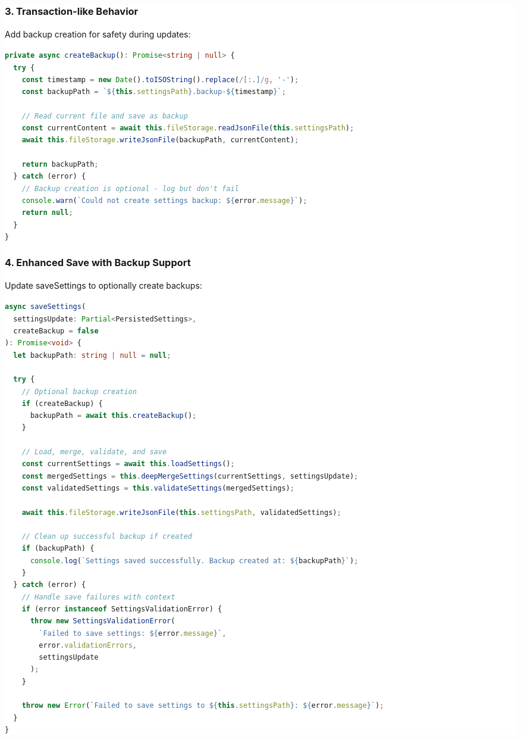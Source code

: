 ### 3. Transaction-like Behavior

Add backup creation for safety during updates:

```typescript
private async createBackup(): Promise<string | null> {
  try {
    const timestamp = new Date().toISOString().replace(/[:.]/g, '-');
    const backupPath = `${this.settingsPath}.backup-${timestamp}`;

    // Read current file and save as backup
    const currentContent = await this.fileStorage.readJsonFile(this.settingsPath);
    await this.fileStorage.writeJsonFile(backupPath, currentContent);

    return backupPath;
  } catch (error) {
    // Backup creation is optional - log but don't fail
    console.warn(`Could not create settings backup: ${error.message}`);
    return null;
  }
}
```

### 4. Enhanced Save with Backup Support

Update saveSettings to optionally create backups:

```typescript
async saveSettings(
  settingsUpdate: Partial<PersistedSettings>,
  createBackup = false
): Promise<void> {
  let backupPath: string | null = null;

  try {
    // Optional backup creation
    if (createBackup) {
      backupPath = await this.createBackup();
    }

    // Load, merge, validate, and save
    const currentSettings = await this.loadSettings();
    const mergedSettings = this.deepMergeSettings(currentSettings, settingsUpdate);
    const validatedSettings = this.validateSettings(mergedSettings);

    await this.fileStorage.writeJsonFile(this.settingsPath, validatedSettings);

    // Clean up successful backup if created
    if (backupPath) {
      console.log(`Settings saved successfully. Backup created at: ${backupPath}`);
    }
  } catch (error) {
    // Handle save failures with context
    if (error instanceof SettingsValidationError) {
      throw new SettingsValidationError(
        `Failed to save settings: ${error.message}`,
        error.validationErrors,
        settingsUpdate
      );
    }

    throw new Error(`Failed to save settings to ${this.settingsPath}: ${error.message}`);
  }
}
```
